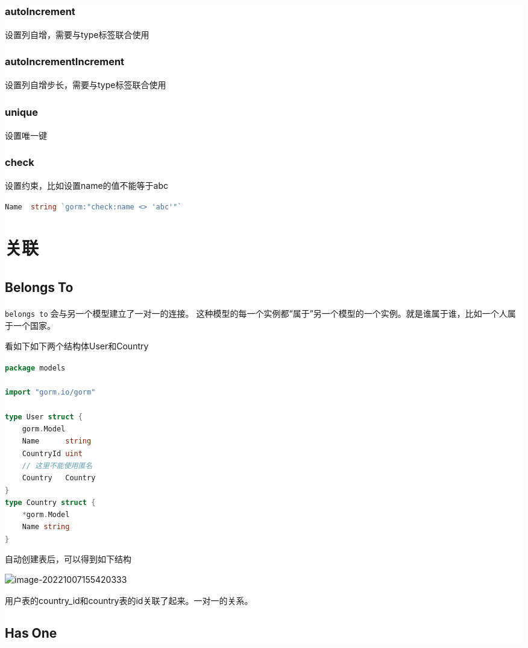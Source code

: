 ### autoIncrement 

设置列自增，需要与type标签联合使用

### autoIncrementIncrement

设置列自增步长，需要与type标签联合使用

### unique

设置唯一键

### check

设置约束，比如设置name的值不能等于abc

```go
Name  string `gorm:"check:name <> 'abc'"`
```

# 关联

## Belongs To

`belongs to` 会与另一个模型建立了一对一的连接。 这种模型的每一个实例都“属于”另一个模型的一个实例。就是谁属于谁，比如一个人属于一个国家。

看如下如下两个结构体User和Country

```go
package models

import "gorm.io/gorm"

type User struct {
	gorm.Model
	Name      string
	CountryId uint
	// 这里不能使用匿名
	Country   Country
}
type Country struct {
	*gorm.Model
	Name string
}
```

自动创建表后，可以得到如下结构

![image-20221007155420333](https://itlab1024-1256529903.cos.ap-beijing.myqcloud.com/202210071554609.png)

用户表的country_id和country表的id关联了起来。一对一的关系。

## Has One
